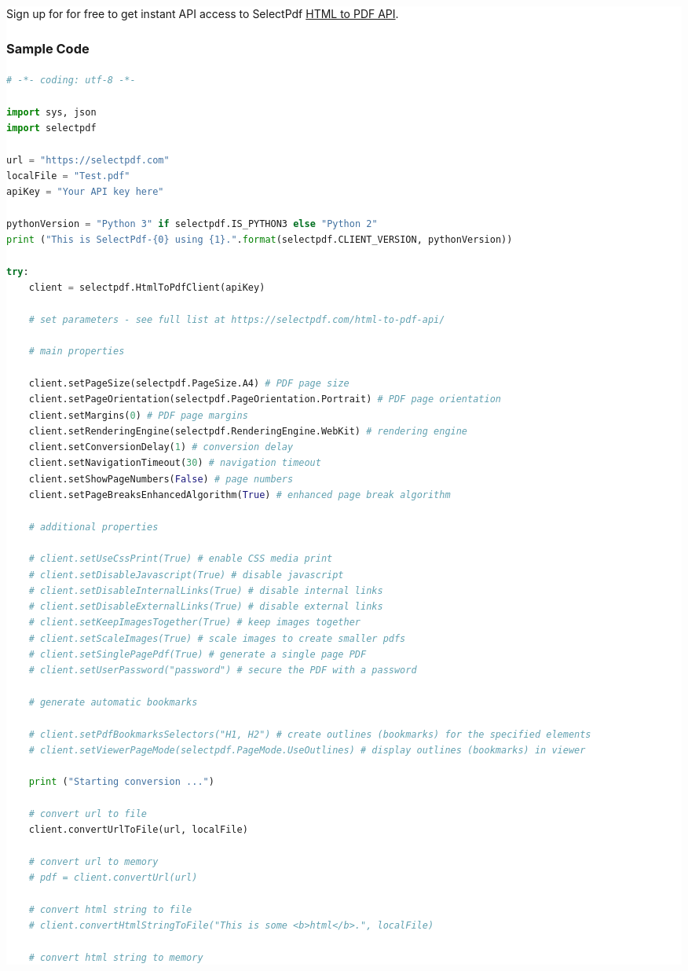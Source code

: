 Sign up for for free to get instant API access to SelectPdf [HTML to PDF API](https://selectpdf.com/html-to-pdf-api/).

### Sample Code

```python
# -*- coding: utf-8 -*-

import sys, json
import selectpdf

url = "https://selectpdf.com"
localFile = "Test.pdf"
apiKey = "Your API key here"

pythonVersion = "Python 3" if selectpdf.IS_PYTHON3 else "Python 2"
print ("This is SelectPdf-{0} using {1}.".format(selectpdf.CLIENT_VERSION, pythonVersion))

try:
    client = selectpdf.HtmlToPdfClient(apiKey)

    # set parameters - see full list at https://selectpdf.com/html-to-pdf-api/

    # main properties

    client.setPageSize(selectpdf.PageSize.A4) # PDF page size
    client.setPageOrientation(selectpdf.PageOrientation.Portrait) # PDF page orientation
    client.setMargins(0) # PDF page margins
    client.setRenderingEngine(selectpdf.RenderingEngine.WebKit) # rendering engine
    client.setConversionDelay(1) # conversion delay
    client.setNavigationTimeout(30) # navigation timeout
    client.setShowPageNumbers(False) # page numbers
    client.setPageBreaksEnhancedAlgorithm(True) # enhanced page break algorithm

    # additional properties
    
    # client.setUseCssPrint(True) # enable CSS media print
    # client.setDisableJavascript(True) # disable javascript
    # client.setDisableInternalLinks(True) # disable internal links
    # client.setDisableExternalLinks(True) # disable external links
    # client.setKeepImagesTogether(True) # keep images together
    # client.setScaleImages(True) # scale images to create smaller pdfs
    # client.setSinglePagePdf(True) # generate a single page PDF
    # client.setUserPassword("password") # secure the PDF with a password

    # generate automatic bookmarks

    # client.setPdfBookmarksSelectors("H1, H2") # create outlines (bookmarks) for the specified elements
    # client.setViewerPageMode(selectpdf.PageMode.UseOutlines) # display outlines (bookmarks) in viewer

    print ("Starting conversion ...")
    
    # convert url to file
    client.convertUrlToFile(url, localFile)

    # convert url to memory
    # pdf = client.convertUrl(url)

    # convert html string to file
    # client.convertHtmlStringToFile("This is some <b>html</b>.", localFile)

    # convert html string to memory
```
